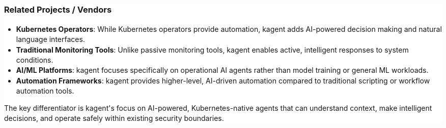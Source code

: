 ### Related Projects / Vendors

- **Kubernetes Operators**: While Kubernetes operators provide automation, kagent adds AI-powered decision making and natural language interfaces.
- **Traditional Monitoring Tools**: Unlike passive monitoring tools, kagent enables active, intelligent responses to system conditions.
- **AI/ML Platforms**: kagent focuses specifically on operational AI agents rather than model training or general ML workloads.
- **Automation Frameworks**: kagent provides higher-level, AI-driven automation compared to traditional scripting or workflow automation tools.

The key differentiator is kagent's focus on AI-powered, Kubernetes-native agents that can understand context, make intelligent decisions, and operate safely within existing security boundaries.

